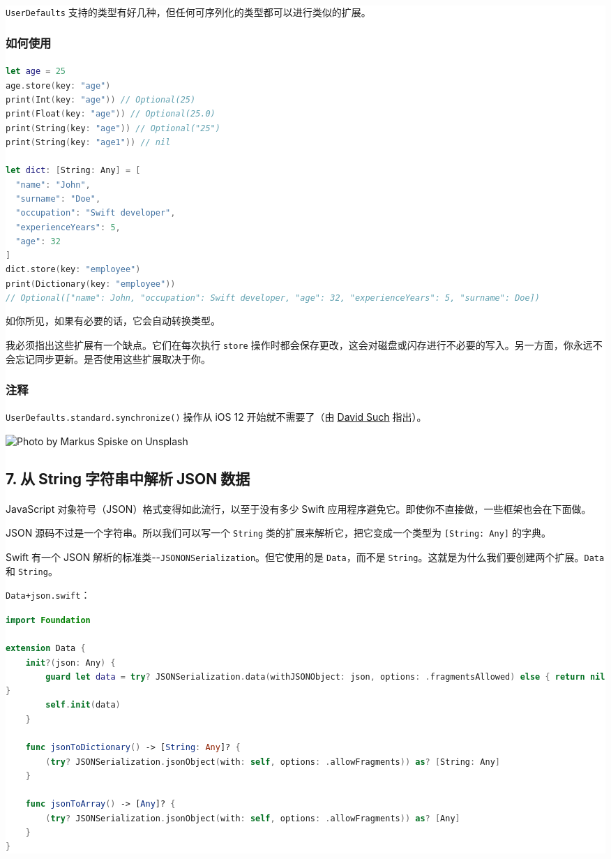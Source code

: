 `UserDefaults` 支持的类型有好几种，但任何可序列化的类型都可以进行类似的扩展。

### 如何使用

```swift
let age = 25
age.store(key: "age")
print(Int(key: "age")) // Optional(25)
print(Float(key: "age")) // Optional(25.0)
print(String(key: "age")) // Optional("25")
print(String(key: "age1")) // nil

let dict: [String: Any] = [
  "name": "John",
  "surname": "Doe",
  "occupation": "Swift developer",
  "experienceYears": 5,
  "age": 32
]
dict.store(key: "employee")
print(Dictionary(key: "employee"))
// Optional(["name": John, "occupation": Swift developer, "age": 32, "experienceYears": 5, "surname": Doe])
```

如你所见，如果有必要的话，它会自动转换类型。

我必须指出这些扩展有一个缺点。它们在每次执行 `store` 操作时都会保存更改，这会对磁盘或闪存进行不必要的写入。另一方面，你永远不会忘记同步更新。是否使用这些扩展取决于你。

### 注释

`UserDefaults.standard.synchronize()` 操作从 iOS 12 开始就不需要了（由 [David Such](https://reefwing.medium.com/) 指出）。

![Photo by Markus Spiske on Unsplash](https://upload-images.jianshu.io/upload_images/2648731-47b1f1bae1f51a8f.jpeg?imageMogr2/auto-orient/strip%7CimageView2/2/w/1240)


## 7. 从 String 字符串中解析 JSON 数据

JavaScript 对象符号（JSON）格式变得如此流行，以至于没有多少 Swift 应用程序避免它。即使你不直接做，一些框架也会在下面做。

JSON 源码不过是一个字符串。所以我们可以写一个 `String` 类的扩展来解析它，把它变成一个类型为 `[String: Any]` 的字典。

Swift 有一个 JSON 解析的标准类--`JSONONSerialization`。但它使用的是 `Data`，而不是 `String`。这就是为什么我们要创建两个扩展。`Data` 和 `String`。


`Data+json.swift`：
```swift
import Foundation

extension Data {
    init?(json: Any) {
        guard let data = try? JSONSerialization.data(withJSONObject: json, options: .fragmentsAllowed) else { return nil }
        self.init(data)
    }
    
    func jsonToDictionary() -> [String: Any]? {
        (try? JSONSerialization.jsonObject(with: self, options: .allowFragments)) as? [String: Any]
    }
    
    func jsonToArray() -> [Any]? {
        (try? JSONSerialization.jsonObject(with: self, options: .allowFragments)) as? [Any]
    }
}
```
